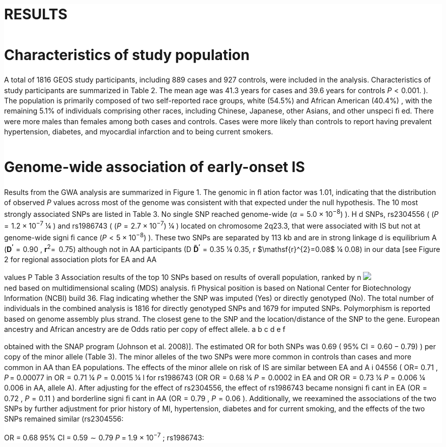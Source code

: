 # RESULTS  

# Characteristics of study population  

A total of 1816 GEOS study participants, including 889 cases and 927 controls, were included in the analysis. Characteristics of study participants are summarized in Table 2. The mean age was 41.3 years for cases and 39.6 years for controls   $\textstyle P<0.001.$  ). The population is primarily composed of two self-reported race groups, white   $(54.5\%)$  and African American   $(40.4\%)$  , with the remaining   $5.1\%$   of individuals comprising other races, including Chinese, Japanese, other Asians, and other unspeci ﬁ ed. There were more males than females among both cases and controls. Cases were more likely than controls to report having prevalent hypertension, diabetes, and myocardial infarction and to being current smokers.  

# Genome-wide association of early-onset IS  

Results from the GWA analysis are summarized in Figure 1. The genomic in ﬂ ation factor was 1.01, indicating that the distribution of observed  $P$   values across most of the genome was consistent with that expected under the null hypothesis. The 10 most strongly associated SNPs are listed in Table 3. No single SNP reached genome-wide  $(\alpha=5.0\times10^{-8})$  ). H d SNPs, rs2304556 (  $(P=1.2\times10^{-7}$   ¼ ) and rs1986743 (  $(P=2.7\times10^{-7})$   ¼ ) located on chromosome 2q23.3, that were associated with IS but not at genome-wide signi ﬁ cance   $(P<5\times10^{-8})$  ). These two SNPs are separated by   $113{\mathrm{~kb}}$  and are in strong linkage d is equilibrium A  $(\mathbf{D^{\prime}}=0.90$  ,  $\mathbf{r}^{2}=\,$  0.75) although not in AA participants (D  $\mathbf{\tilde{D}^{\prime}}=0.35$   ¼  0.35, r  $\mathsf{r}^{2}=0.08\$    ¼  0.08) in our data [see Figure 2 for regional association plots for EA and AA  

values  P  Table 3 Association results of the top 10 SNPs based on results of overall population, ranked by n 
![](images/f31051be254f411cc290cdaa0c46c925f21c438e0584fc98d140462d011ec771.jpg)  
ned based on multidimensional scaling (MDS) analysis. ﬁ  Physical position is based on National Center for Biotechnology Information (NCBI) build 36.  Flag indicating whether the SNP was imputed (Yes) or directly genotyped (No). The total number of individuals in the combined analysis is 1816 for directly genotyped SNPs and 1679 for imputed SNPs.  Polymorphism is reported based on genome assembly plus strand.  The closest gene to the SNP and the location/distance of the SNP to the gene.  European ancestry and African ancestry are de  Odds ratio per copy of effect allele. a b c d e f  

obtained with the SNAP program (Johnson  et al.  2008)]. The estimated OR for both SNPs was 0.69 (  $95\%\;\mathrm{CI}=0.60{-}0.79)$  ) per copy of the minor allele (Table 3). The minor alleles of the two SNPs were more common in controls than cases and more common in AA than EA populations. The effects of the minor allele on risk of IS are similar between EA and A i 04556 (  $\mathrm{{OR}}{=\ 0.71}$  ,    $P\,=$  0.00077 in   $\mathrm{{OR}=0.71}$   ¼  $P=0.0015$   ¼ l for rs1986743 (OR  $\mathrm{{OR}}{=0.68}$  ¼  $P=0.0002$   in EA and OR  $\mathrm{OR}=0.73$   ¼  $P=0.006$   ¼  0.006 in AA, allele A). After adjusting for the effect of rs2304556, the effect of rs1986743 became nonsigni ﬁ cant in EA   $(\mathrm{OR}=0.72$  ,    $P=0.11$  ) and borderline signi ﬁ cant in AA   $(\mathrm{OR}=0.79$  ,    $P=0.06$  ). Additionally, we reexamined the associations of the two SNPs by further adjustment for prior history of MI, hypertension, diabetes and for current smoking, and the effects of the two SNPs remained similar (rs2304556:

  $\mathrm{{OR}~=~0.68}$   $95\%$   $\mathrm{CI}\;=\;0.59{\sim}0.79$   $P\;=\;1.9\:\times\:10^{-7}$  ; rs1986743:
